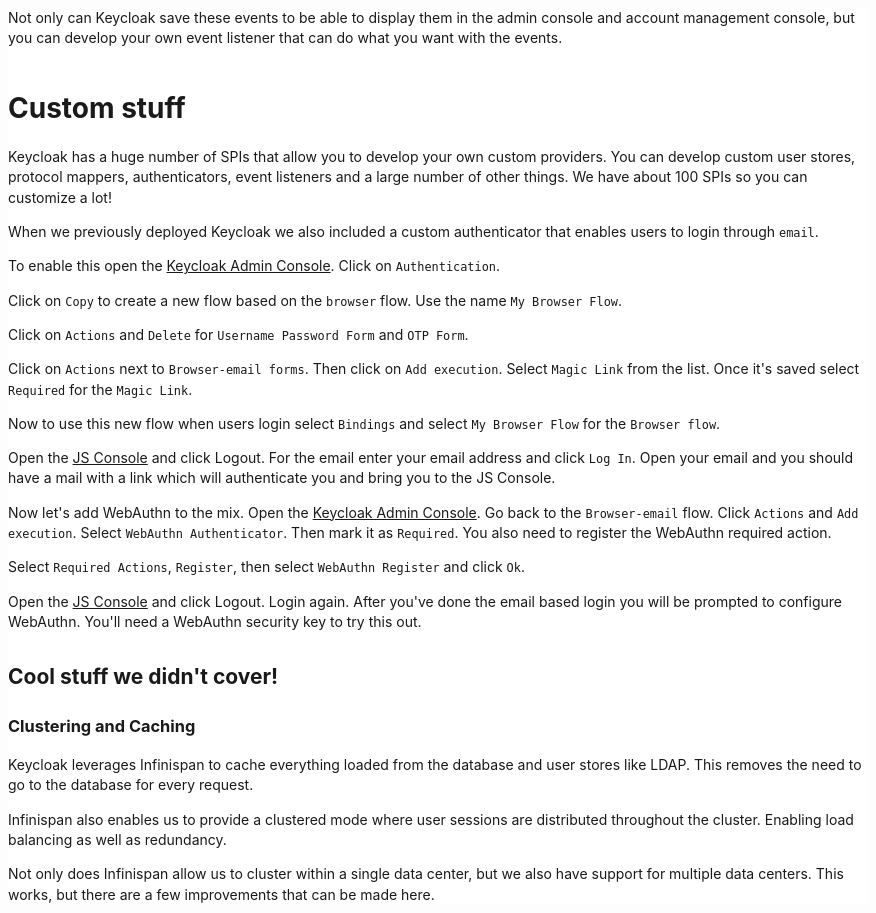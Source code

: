 Not only can Keycloak save these events to be able to display them in the admin console
and account management console, but you can develop your own event listener that can
do what you want with the events.

# Custom stuff

Keycloak has a huge number of SPIs that allow you to develop your own custom providers.
You can develop custom user stores, protocol mappers, authenticators, event listeners
and a large number of other things. We have about 100 SPIs so you can customize a lot!

When we previously deployed Keycloak we also included a custom authenticator that enables
users to login through `email`.

To enable this open the [Keycloak Admin Console](http://localhost:8080/auth/admin/). 
Click on `Authentication`.

Click on `Copy` to create a new flow based on the `browser` flow. Use the name `My Browser Flow`.

Click on `Actions` and `Delete` for `Username Password Form` and `OTP Form`.

Click on `Actions` next to `Browser-email forms`. Then click on `Add execution`.
Select `Magic Link` from the list. Once it's saved select `Required` for the `Magic Link`.

Now to use this new flow when users login select `Bindings` and select `My Browser Flow` for the
`Browser flow`.

Open the [JS Console](http://localhost:8000) and click Logout. For the email enter your email
address and click `Log In`. Open your email and you should have a mail with a link which will
authenticate you and bring you to the JS Console.

Now let's add WebAuthn to the mix. Open the [Keycloak Admin Console](http://localhost:8080/auth/admin/).
Go back to the `Browser-email` flow. Click `Actions` and `Add execution`. Select `WebAuthn Authenticator`. Then
mark it as `Required`. You also need to register the WebAuthn required action. 

Select `Required Actions`, `Register`, then select `WebAuthn Register` and click `Ok`. 

Open the [JS Console](http://localhost:8000) and click Logout. Login again. After you've done the
email based login you will be prompted to configure WebAuthn. You'll need a WebAuthn security key to try this out.

## Cool stuff we didn't cover!

### Clustering and Caching

Keycloak leverages Infinispan to cache everything loaded from the database and user stores
like LDAP. This removes the need to go to the database for every request.

Infinispan also enables us to provide a clustered mode where user sessions are distributed
throughout the cluster. Enabling load balancing as well as redundancy.

Not only does Infinispan allow us to cluster within a single data center, but we also have
support for multiple data centers. This works, but there are a few improvements that can be made
here.
